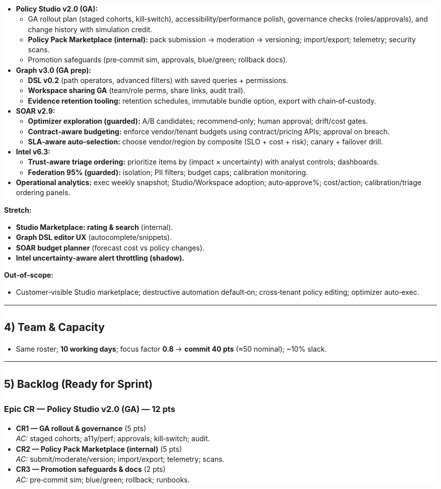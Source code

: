 - **Policy Studio v2.0 (GA):**
  - GA rollout plan (staged cohorts, kill‑switch), accessibility/performance polish, governance checks (roles/approvals), and change history with simulation credit.
  - **Policy Pack Marketplace (internal):** pack submission → moderation → versioning; import/export; telemetry; security scans.
  - Promotion safeguards (pre‑commit sim, approvals, blue/green; rollback docs).
- **Graph v3.0 (GA prep):**
  - **DSL v0.2** (path operators, advanced filters) with saved queries + permissions.
  - **Workspace sharing GA** (team/role perms, share links, audit trail).
  - **Evidence retention tooling:** retention schedules, immutable bundle option, export with chain‑of‑custody.
- **SOAR v2.9:**
  - **Optimizer exploration (guarded):** A/B candidates; recommend‑only; human approval; drift/cost gates.
  - **Contract‑aware budgeting:** enforce vendor/tenant budgets using contract/pricing APIs; approval on breach.
  - **SLA‑aware auto‑selection:** choose vendor/region by composite (SLO + cost + risk); canary + failover drill.
- **Intel v6.3:**
  - **Trust‑aware triage ordering:** prioritize items by (impact × uncertainty) with analyst controls; dashboards.
  - **Federation 95% (guarded):** isolation; PII filters; budget caps; calibration monitoring.
- **Operational analytics:** exec weekly snapshot; Studio/Workspace adoption; auto‑approve%; cost/action; calibration/triage ordering panels.

**Stretch:**

- **Studio Marketplace: rating & search** (internal).
- **Graph DSL editor UX** (autocomplete/snippets).
- **SOAR budget planner** (forecast cost vs policy changes).
- **Intel uncertainty‑aware alert throttling (shadow).**

**Out‑of‑scope:**

- Customer‑visible Studio marketplace; destructive automation default‑on; cross‑tenant policy editing; optimizer auto‑exec.

---

## 4) Team & Capacity

- Same roster; **10 working days**; focus factor **0.8** → **commit 40 pts** (≈50 nominal); ~10% slack.

---

## 5) Backlog (Ready for Sprint)

### Epic CR — Policy Studio v2.0 (GA) — **12 pts**

- **CR1 — GA rollout & governance** (5 pts)  
  _AC:_ staged cohorts; a11y/perf; approvals; kill‑switch; audit.
- **CR2 — Policy Pack Marketplace (internal)** (5 pts)  
  _AC:_ submit/moderate/version; import/export; telemetry; scans.
- **CR3 — Promotion safeguards & docs** (2 pts)  
  _AC:_ pre‑commit sim; blue/green; rollback; runbooks.
